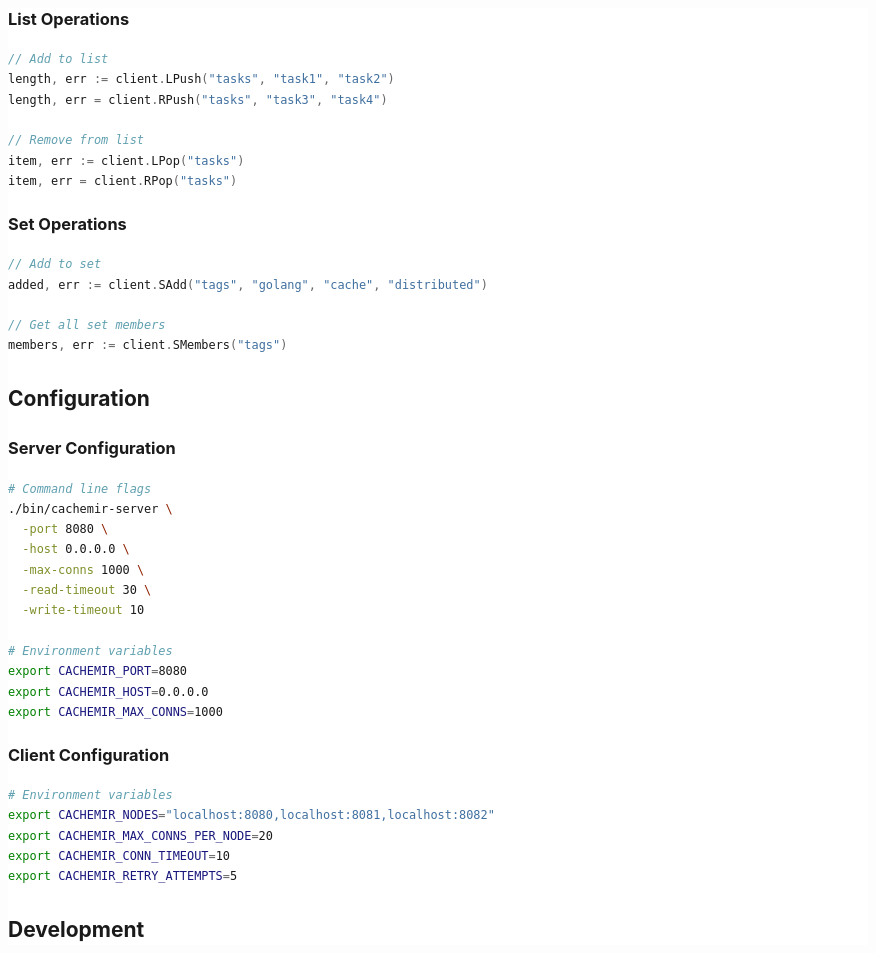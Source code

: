 ### List Operations

```go
// Add to list
length, err := client.LPush("tasks", "task1", "task2")
length, err = client.RPush("tasks", "task3", "task4")

// Remove from list
item, err := client.LPop("tasks")
item, err = client.RPop("tasks")
```

### Set Operations

```go
// Add to set
added, err := client.SAdd("tags", "golang", "cache", "distributed")

// Get all set members
members, err := client.SMembers("tags")
```

## Configuration

### Server Configuration

```bash
# Command line flags
./bin/cachemir-server \
  -port 8080 \
  -host 0.0.0.0 \
  -max-conns 1000 \
  -read-timeout 30 \
  -write-timeout 10

# Environment variables
export CACHEMIR_PORT=8080
export CACHEMIR_HOST=0.0.0.0
export CACHEMIR_MAX_CONNS=1000
```

### Client Configuration

```bash
# Environment variables
export CACHEMIR_NODES="localhost:8080,localhost:8081,localhost:8082"
export CACHEMIR_MAX_CONNS_PER_NODE=20
export CACHEMIR_CONN_TIMEOUT=10
export CACHEMIR_RETRY_ATTEMPTS=5
```

## Development
